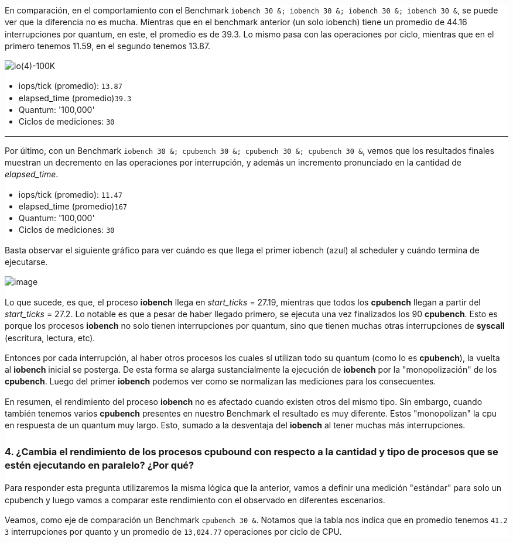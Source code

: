 En comparación, en el comportamiento con el Benchmark `iobench 30 &; iobench 30 &; iobench 30 &; iobench 30 &`, se puede ver que la diferencia no es mucha. 
Mientras que en el benchmark anterior (un solo iobench) tiene un promedio de 44.16 interrupciones por quantum, en este, el promedio es de 39.3. Lo mismo pasa con las operaciones por ciclo, mientras que en el primero tenemos 11.59, en el segundo tenemos 13.87.

![io(4)-100K](https://bitbucket.org/sistop-famaf/so24lab3g18/raw/8dcd049c12e92b818c63791995ac408b9fc0d3f8/Images/Experimento%201/io(4)-100k.png)

- iops/tick (promedio): `13.87`
- elapsed_time (promedio)`39.3`
- Quantum: '100,000'
- Ciclos de mediciones: `30`
---

Por último, con un Benchmark `iobench 30 &; cpubench 30 &; cpubench 30 &; cpubench 30 &`, vemos que los resultados finales muestran un decremento en las operaciones por interrupción, y además un incremento pronunciado en la cantidad de _elapsed_time_. 

- iops/tick (promedio): `11.47`
- elapsed_time (promedio)`167`
- Quantum: '100,000'
- Ciclos de mediciones: `30`

Basta observar el siguiente gráfico para ver cuándo es que llega el primer iobench (azul) al scheduler y cuándo termina de ejecutarse.

![image](https://bitbucket.org/sistop-famaf/so24lab3g18/raw/63f583892407f789cfe75d2b53ec3443e66095b1/Images/Experimento%201/io%2Bcpu(3).png)

Lo que sucede, es que, el proceso **iobench** llega en _start_ticks_ = 27.19, mientras que todos los **cpubench** llegan a partir del _start_ticks_ = 27.2. Lo notable es que a pesar de haber llegado primero, se ejecuta una vez finalizados los 90 **cpubench**. Esto es porque los procesos **iobench** no solo tienen interrupciones por quantum, sino que tienen muchas otras interrupciones de **syscall** (escritura, lectura, etc). 

Entonces por cada interrupción, al haber otros procesos los cuales sí utilizan todo su quantum (como lo es **cpubench**), la vuelta al **iobench** inicial se posterga. De esta forma se alarga sustancialmente la ejecución de **iobench** por la "monopolización" de los **cpubench**. Luego del primer **iobench** podemos ver como se normalizan las mediciones para los consecuentes. 

En resumen, el rendimiento del proceso **iobench** no es afectado cuando existen otros del mismo tipo. Sin embargo, cuando también tenemos varios **cpubench** presentes en nuestro Benchmark el resultado es muy diferente. Estos "monopolizan"  la cpu en respuesta de un quantum muy largo. Esto, sumado a la desventaja del **iobench** al tener muchas más interrupciones.


### 4. ¿Cambia el rendimiento de los procesos cpubound con respecto a la cantidad y tipo de procesos que se estén ejecutando en paralelo? ¿Por qué?

Para responder esta pregunta utilizaremos la misma lógica que la anterior, vamos a definir una medición "estándar" para solo un cpubench y luego vamos a comparar este rendimiento con el observado en diferentes escenarios.

Veamos, como eje de comparación un Benchmark `cpubench 30 &`. Notamos que la tabla nos indica que en promedio tenemos `41.23` interrupciones por quanto y un promedio de `13,024.77` operaciones por ciclo de CPU.
